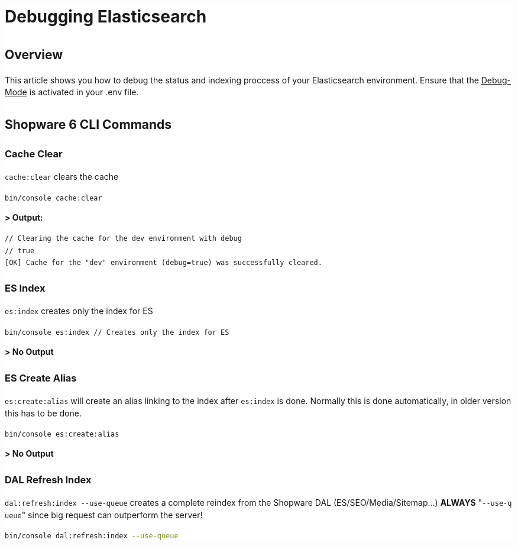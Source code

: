 # Debugging Elasticsearch

## Overview

This article shows you how to debug the status and indexing proccess of your Elasticsearch environment. Ensure that the [Debug-Mode](../index#example-file-for-debug-configuration) is activated in your .env file.

## Shopware 6 CLI Commands

### Cache Clear

`cache:clear` clears the cache

```sh
bin/console cache:clear
```

**> Output:**

```
// Clearing the cache for the dev environment with debug
// true
​[OK] Cache for the "dev" environment (debug=true) was successfully cleared.
```

### ES Index

`es:index` creates only the index for ES

```sh
bin/console es:index // Creates only the index for ES
```

**> No Output**

### ES Create Alias

`es:create:alias` will create an alias linking to the index after `es:index` is done. Normally this is done automatically, in older version this has to be done.

```sh
bin/console es:create:alias
```

**> No Output**

### DAL Refresh Index

`dal:refresh:index --use-queue` creates a complete reindex from the Shopware DAL (ES/SEO/Media/Sitemap...) **ALWAYS** "`--use-queue`" since big request can outperform the server!

```sh
bin/console dal:refresh:index --use-queue
```
